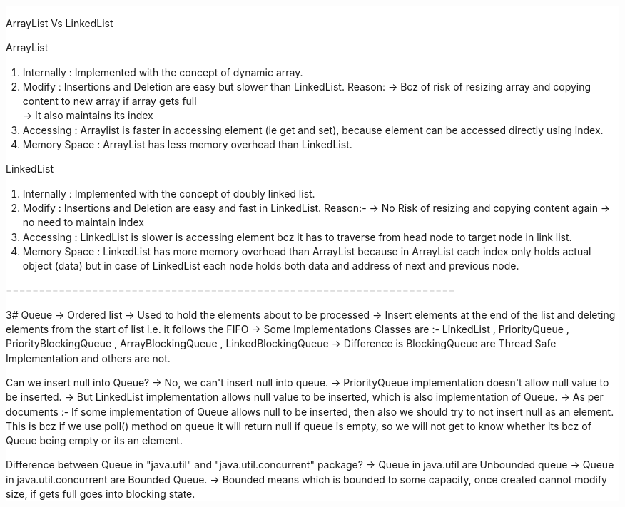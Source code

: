 -------------------------------

ArrayList Vs LinkedList

ArrayList
1) Internally   : Implemented with the concept of dynamic array.
2) Modify       : Insertions and Deletion are easy but slower than LinkedList.
   Reason:
   -> Bcz of risk of resizing array and copying content to new array if array gets full 		
   -> It also maintains its index
3) Accessing    : Arraylist is faster in accessing element (ie get and set), because element can be accessed directly using index.
4) Memory Space : ArrayList has less memory overhead than LinkedList.

LinkedList
1) Internally   : Implemented with the concept of doubly linked list.
2) Modify       : Insertions and Deletion are easy and fast in LinkedList.
   Reason:-
   -> No Risk of resizing and copying content again
   -> no need to maintain index
3) Accessing    : LinkedList is slower is accessing element bcz it has to traverse from head node to target node in link list.
4) Memory Space : LinkedList has more memory overhead than ArrayList because in ArrayList each index only holds actual object (data) but in case of LinkedList each node holds both data and address of next and previous node.

====================================================================

3#
Queue
-> Ordered list
-> Used to hold the elements about to be processed
-> Insert elements at the end of the list and deleting elements from the start of list i.e. it follows the FIFO
-> Some Implementations Classes are :- LinkedList , PriorityQueue , PriorityBlockingQueue , ArrayBlockingQueue , LinkedBlockingQueue
-> Difference is BlockingQueue are Thread Safe Implementation and others are not.

Can we insert null into Queue?
-> No, we can't insert null into queue.
-> PriorityQueue implementation doesn't allow null value to be inserted.
-> But LinkedList implementation allows null value to be inserted, which is also implementation of Queue.
-> As per documents :-
If some implementation of Queue allows null to be inserted, then also we should try to not insert null as an element.
This is bcz if we use poll() method on queue it will return null if queue is empty,
so we will not get to know whether its bcz of Queue being empty or its an element.

Difference between Queue in "java.util" and "java.util.concurrent" package?
-> Queue in java.util are Unbounded queue
-> Queue in java.util.concurrent are Bounded Queue.
-> Bounded means which is bounded to some capacity, once created cannot modify size, if gets full goes into blocking state.
